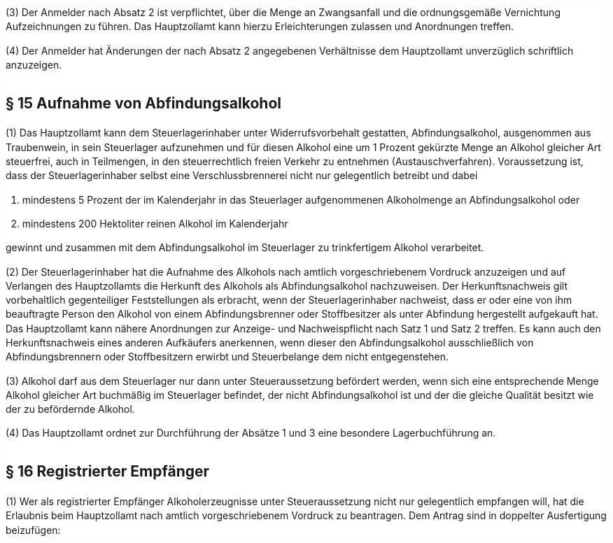 (3) Der Anmelder nach Absatz 2 ist verpflichtet, über die Menge an
Zwangsanfall und die ordnungsgemäße Vernichtung Aufzeichnungen zu
führen. Das Hauptzollamt kann hierzu Erleichterungen zulassen und
Anordnungen treffen.

(4) Der Anmelder hat Änderungen der nach Absatz 2 angegebenen
Verhältnisse dem Hauptzollamt unverzüglich schriftlich anzuzeigen.


## § 15 Aufnahme von Abfindungsalkohol

(1) Das Hauptzollamt kann dem Steuerlagerinhaber unter
Widerrufsvorbehalt gestatten, Abfindungsalkohol, ausgenommen aus
Traubenwein, in sein Steuerlager aufzunehmen und für diesen Alkohol
eine um 1 Prozent gekürzte Menge an Alkohol gleicher Art steuerfrei,
auch in Teilmengen, in den steuerrechtlich freien Verkehr zu entnehmen
(Austauschverfahren). Voraussetzung ist, dass der Steuerlagerinhaber
selbst eine Verschlussbrennerei nicht nur gelegentlich betreibt und
dabei

1.  mindestens 5 Prozent der im Kalenderjahr in das Steuerlager
    aufgenommenen Alkoholmenge an Abfindungsalkohol oder


2.  mindestens 200 Hektoliter reinen Alkohol im Kalenderjahr



gewinnt und zusammen mit dem Abfindungsalkohol im Steuerlager zu
trinkfertigem Alkohol verarbeitet.

(2) Der Steuerlagerinhaber hat die Aufnahme des Alkohols nach amtlich
vorgeschriebenem Vordruck anzuzeigen und auf Verlangen des
Hauptzollamts die Herkunft des Alkohols als Abfindungsalkohol
nachzuweisen. Der Herkunftsnachweis gilt vorbehaltlich gegenteiliger
Feststellungen als erbracht, wenn der Steuerlagerinhaber nachweist,
dass er oder eine von ihm beauftragte Person den Alkohol von einem
Abfindungsbrenner oder Stoffbesitzer als unter Abfindung hergestellt
aufgekauft hat. Das Hauptzollamt kann nähere Anordnungen zur Anzeige-
und Nachweispflicht nach Satz 1 und Satz 2 treffen. Es kann auch den
Herkunftsnachweis eines anderen Aufkäufers anerkennen, wenn dieser den
Abfindungsalkohol ausschließlich von Abfindungsbrennern oder
Stoffbesitzern erwirbt und Steuerbelange dem nicht entgegenstehen.

(3) Alkohol darf aus dem Steuerlager nur dann unter Steueraussetzung
befördert werden, wenn sich eine entsprechende Menge Alkohol gleicher
Art buchmäßig im Steuerlager befindet, der nicht Abfindungsalkohol ist
und der die gleiche Qualität besitzt wie der zu befördernde Alkohol.

(4) Das Hauptzollamt ordnet zur Durchführung der Absätze 1 und 3 eine
besondere Lagerbuchführung an.


## § 16 Registrierter Empfänger

(1) Wer als registrierter Empfänger Alkoholerzeugnisse unter
Steueraussetzung nicht nur gelegentlich empfangen will, hat die
Erlaubnis beim Hauptzollamt nach amtlich vorgeschriebenem Vordruck zu
beantragen. Dem Antrag sind in doppelter Ausfertigung beizufügen:
